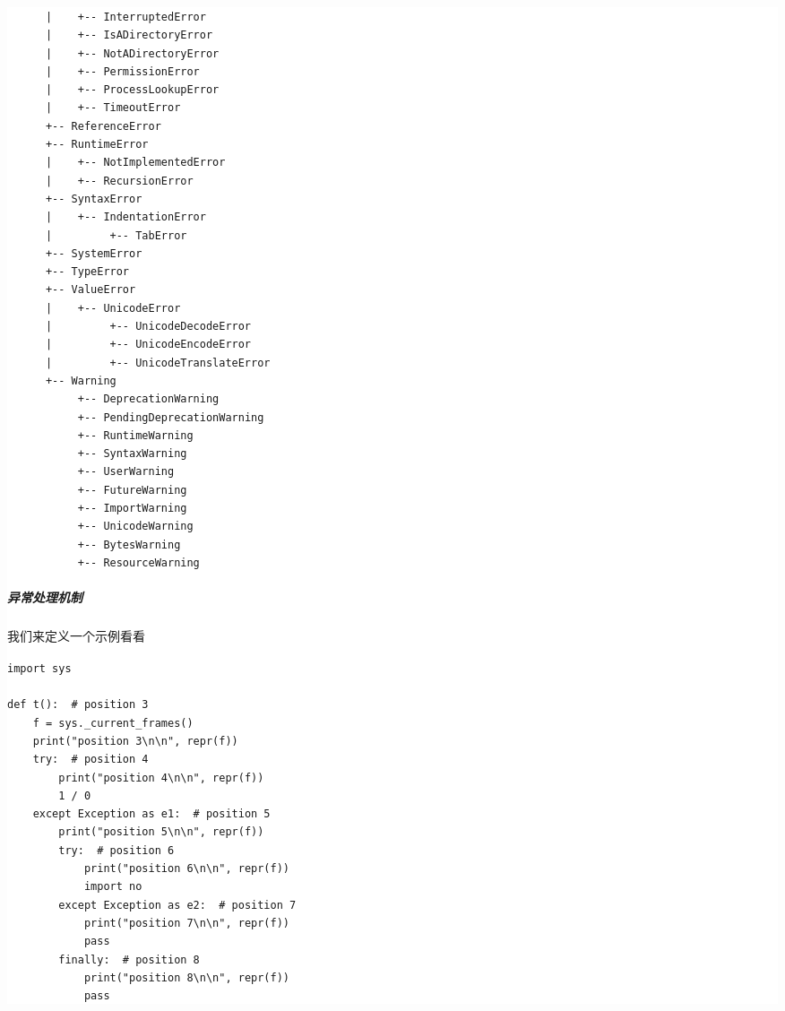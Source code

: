           |    +-- InterruptedError
          |    +-- IsADirectoryError
          |    +-- NotADirectoryError
          |    +-- PermissionError
          |    +-- ProcessLookupError
          |    +-- TimeoutError
          +-- ReferenceError
          +-- RuntimeError
          |    +-- NotImplementedError
          |    +-- RecursionError
          +-- SyntaxError
          |    +-- IndentationError
          |         +-- TabError
          +-- SystemError
          +-- TypeError
          +-- ValueError
          |    +-- UnicodeError
          |         +-- UnicodeDecodeError
          |         +-- UnicodeEncodeError
          |         +-- UnicodeTranslateError
          +-- Warning
               +-- DeprecationWarning
               +-- PendingDeprecationWarning
               +-- RuntimeWarning
               +-- SyntaxWarning
               +-- UserWarning
               +-- FutureWarning
               +-- ImportWarning
               +-- UnicodeWarning
               +-- BytesWarning
               +-- ResourceWarning

##### 异常处理机制

我们来定义一个示例看看

	import sys

    def t():  # position 3
        f = sys._current_frames()
        print("position 3\n\n", repr(f))
        try:  # position 4
            print("position 4\n\n", repr(f))
            1 / 0
        except Exception as e1:  # position 5
            print("position 5\n\n", repr(f))
            try:  # position 6
                print("position 6\n\n", repr(f))
                import no
            except Exception as e2:  # position 7
                print("position 7\n\n", repr(f))
                pass
            finally:  # position 8
                print("position 8\n\n", repr(f))
                pass